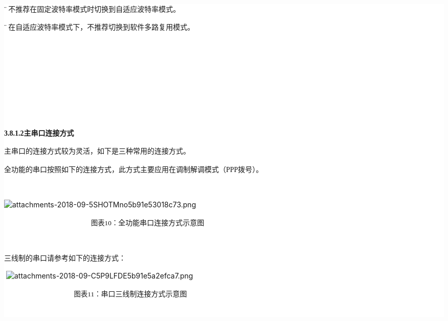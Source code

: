 <p><span style="font-family:Symbol;font-size:10.5pt;">¨ </span><span style="font-family:Calibri;font-size:10.5pt;"><font>不推荐在固定波特率模式时切换到自适应波特率模式。</font></span></p>

<p><span style="font-family:Symbol;font-size:10.5pt;">¨ </span><span style="font-family:Calibri;font-size:10.5pt;"><font>在自适应波特率模式下，不推荐切换到软件多路复用模式。</font></span></p>



<p> </p>



<p> </p>



<p> </p>



<p> </p>



<p> </p>

<p><b><span style="font-family:Calibri;font-size:10.5pt;">3.8.1.2</span></b><b><span style="font-family:Calibri;font-size:10.5pt;"><font>主串口连接方式</font></span></b></p>



<p><span style="font-family:Calibri;font-size:10.5pt;"><font>主串口的连接方式较为灵活，如下是三种常用的连接方式。</font></span></p>

<p><span style="font-family:Calibri;font-size:10.5pt;"><font>全功能的串口按照如下的连接方式，此方式主要应用在调制解调模式（</font>PPP<font>拨号）。</font></span></p>



<p> </p>

<p><img src="http://oldask.openluat.com/image/show/attachments-2018-09-5SHOTMno5b91e53018c73.png" class="img-responsive" alt="attachments-2018-09-5SHOTMno5b91e53018c73.png" /></p>

<p><span style="font-family:Calibri;font-size:10pt;"><font>                                                   图表</font></span><span style="font-family:Calibri;font-size:10pt;">10</span><span style="font-family:Calibri;font-size:10pt;"><font>：</font></span><span style="font-family:Calibri;font-size:10.5pt;"><font>全功能串口连接方式示意图</font></span></p>



<p><br /></p>

<p><span style="font-family:Calibri;font-size:10.5pt;"><font>三线制的串口请参考如下的连接方式：</font></span></p>



<p> <img src="http://oldask.openluat.com/image/show/attachments-2018-09-C5P9LFDE5b91e5a2efca7.png" class="img-responsive" alt="attachments-2018-09-C5P9LFDE5b91e5a2efca7.png" /></p>

<p><span style="font-family:Calibri;font-size:10pt;"><font>                                         图表</font></span><span style="font-family:Calibri;font-size:10pt;">11</span><span style="font-family:Calibri;font-size:10pt;"><font>：</font></span><span style="font-family:Calibri;font-size:10.5pt;"><font>串口三线制连接方式示意图</font></span></p>



<p> </p>
